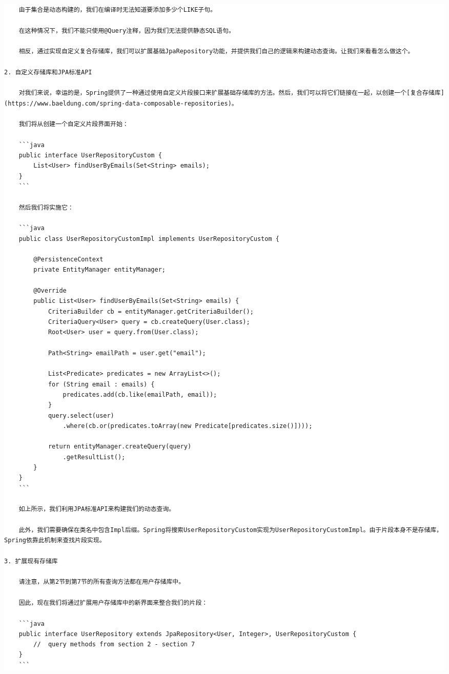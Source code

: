         由于集合是动态构建的，我们在编译时无法知道要添加多少个LIKE子句。

        在这种情况下，我们不能只使用@Query注释，因为我们无法提供静态SQL语句。

        相反，通过实现自定义复合存储库，我们可以扩展基础JpaRepository功能，并提供我们自己的逻辑来构建动态查询。让我们来看看怎么做这个。

    2. 自定义存储库和JPA标准API

        对我们来说，幸运的是，Spring提供了一种通过使用自定义片段接口来扩展基础存储库的方法。然后，我们可以将它们链接在一起，以创建一个[复合存储库](https://www.baeldung.com/spring-data-composable-repositories)。

        我们将从创建一个自定义片段界面开始：

        ```java
        public interface UserRepositoryCustom {
            List<User> findUserByEmails(Set<String> emails);
        }
        ```

        然后我们将实施它：

        ```java
        public class UserRepositoryCustomImpl implements UserRepositoryCustom {

            @PersistenceContext
            private EntityManager entityManager;

            @Override
            public List<User> findUserByEmails(Set<String> emails) {
                CriteriaBuilder cb = entityManager.getCriteriaBuilder();
                CriteriaQuery<User> query = cb.createQuery(User.class);
                Root<User> user = query.from(User.class);

                Path<String> emailPath = user.get("email");

                List<Predicate> predicates = new ArrayList<>();
                for (String email : emails) {
                    predicates.add(cb.like(emailPath, email));
                }
                query.select(user)
                    .where(cb.or(predicates.toArray(new Predicate[predicates.size()])));

                return entityManager.createQuery(query)
                    .getResultList();
            }
        }
        ```

        如上所示，我们利用JPA标准API来构建我们的动态查询。

        此外，我们需要确保在类名中包含Impl后缀。Spring将搜索UserRepositoryCustom实现为UserRepositoryCustomImpl。由于片段本身不是存储库，Spring依靠此机制来查找片段实现。

    3. 扩展现有存储库

        请注意，从第2节到第7节的所有查询方法都在用户存储库中。

        因此，现在我们将通过扩展用户存储库中的新界面来整合我们的片段：

        ```java
        public interface UserRepository extends JpaRepository<User, Integer>, UserRepositoryCustom {
            //  query methods from section 2 - section 7
        }
        ```
